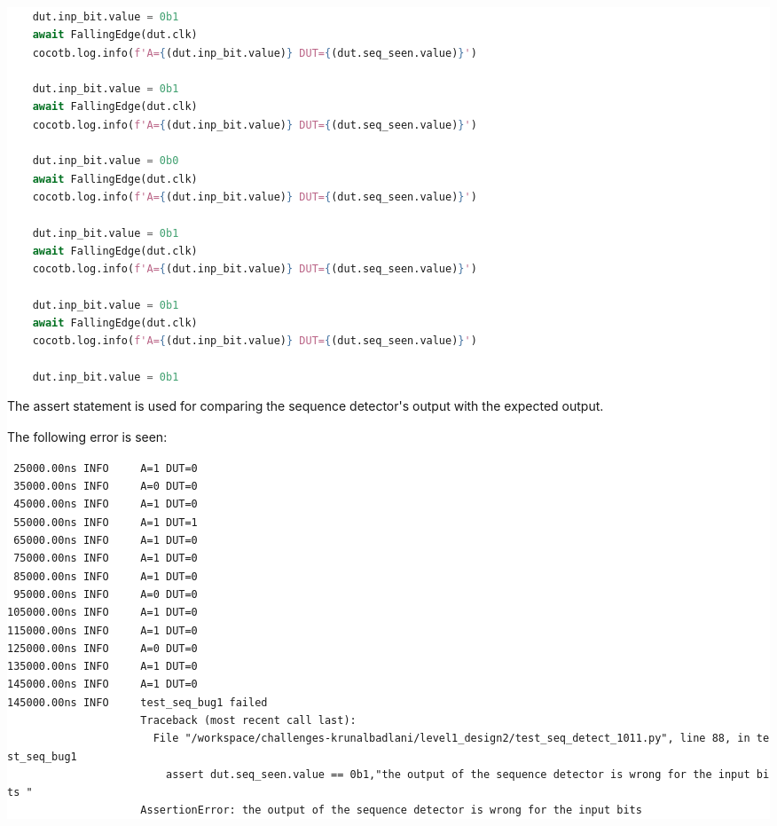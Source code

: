 ``` python
    dut.inp_bit.value = 0b1
    await FallingEdge(dut.clk)
    cocotb.log.info(f'A={(dut.inp_bit.value)} DUT={(dut.seq_seen.value)}')

    dut.inp_bit.value = 0b1
    await FallingEdge(dut.clk)
    cocotb.log.info(f'A={(dut.inp_bit.value)} DUT={(dut.seq_seen.value)}')

    dut.inp_bit.value = 0b0
    await FallingEdge(dut.clk)
    cocotb.log.info(f'A={(dut.inp_bit.value)} DUT={(dut.seq_seen.value)}')

    dut.inp_bit.value = 0b1
    await FallingEdge(dut.clk)
    cocotb.log.info(f'A={(dut.inp_bit.value)} DUT={(dut.seq_seen.value)}')

    dut.inp_bit.value = 0b1
    await FallingEdge(dut.clk)
    cocotb.log.info(f'A={(dut.inp_bit.value)} DUT={(dut.seq_seen.value)}')

    dut.inp_bit.value = 0b1
```



The assert statement is used for comparing the sequence detector's output with the  expected output.

The following error is seen:



```
 25000.00ns INFO     A=1 DUT=0
 35000.00ns INFO     A=0 DUT=0
 45000.00ns INFO     A=1 DUT=0
 55000.00ns INFO     A=1 DUT=1
 65000.00ns INFO     A=1 DUT=0
 75000.00ns INFO     A=1 DUT=0
 85000.00ns INFO     A=1 DUT=0
 95000.00ns INFO     A=0 DUT=0
105000.00ns INFO     A=1 DUT=0
115000.00ns INFO     A=1 DUT=0
125000.00ns INFO     A=0 DUT=0
135000.00ns INFO     A=1 DUT=0
145000.00ns INFO     A=1 DUT=0
145000.00ns INFO     test_seq_bug1 failed
                     Traceback (most recent call last):
                       File "/workspace/challenges-krunalbadlani/level1_design2/test_seq_detect_1011.py", line 88, in test_seq_bug1
                         assert dut.seq_seen.value == 0b1,"the output of the sequence detector is wrong for the input bits "
                     AssertionError: the output of the sequence detector is wrong for the input bits 
```
